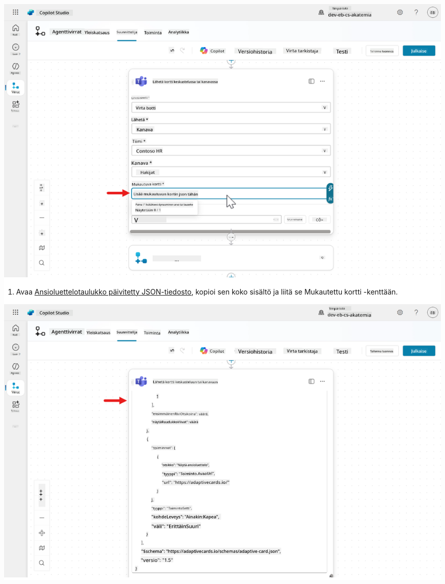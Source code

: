 ![Valitse Mukautettu kortti -kenttä](../../../../../translated_images/3.2_15_SelectAdaptiveCardParameter.65323056be6174d2eed7422650aaa70fc16396148f90b8af1801110d7a30d66f.fi.png)

1. Avaa [Ansioluettelotaulukko päivitetty JSON-tiedosto](../../../../../docs/operative-preview/03-automate-triggers/assets/3.2_ResumeTableUpdated.json), kopioi sen koko sisältö ja liitä se Mukautettu kortti -kenttään.

![Kopioi ja liitä JSON](../../../../../translated_images/3.2_16_JSON.f022097fb7139bd12514abb8fdc518309ea940f005cc94a11ba159359cde784b.fi.png)
